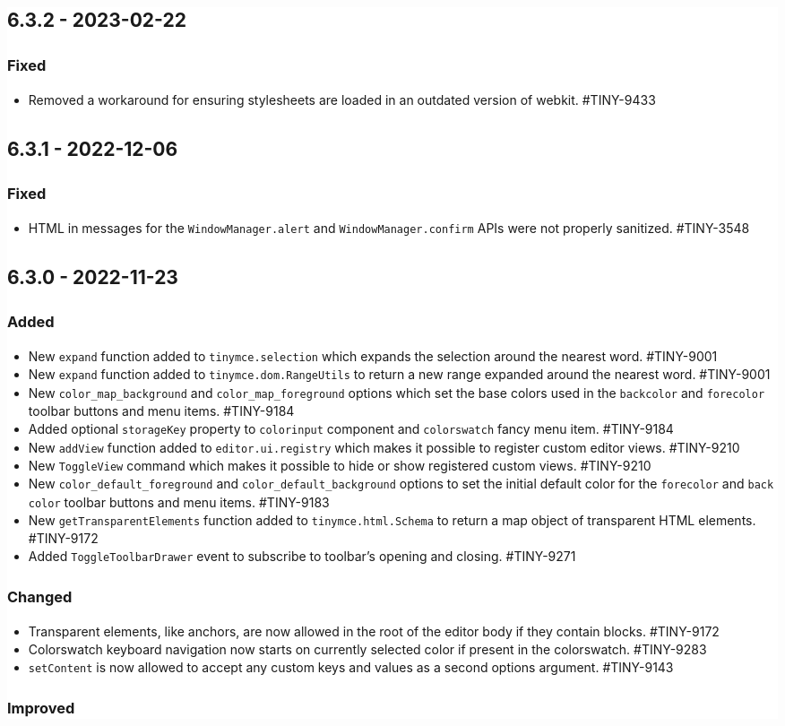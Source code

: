 ## 6.3.2 - 2023-02-22

### Fixed

- Removed a workaround for ensuring stylesheets are loaded in an outdated
  version of webkit. #TINY-9433

## 6.3.1 - 2022-12-06

### Fixed

- HTML in messages for the `WindowManager.alert` and `WindowManager.confirm`
  APIs were not properly sanitized. #TINY-3548

## 6.3.0 - 2022-11-23

### Added

- New `expand` function added to `tinymce.selection` which expands the selection
  around the nearest word. #TINY-9001
- New `expand` function added to `tinymce.dom.RangeUtils` to return a new range
  expanded around the nearest word. #TINY-9001
- New `color_map_background` and `color_map_foreground` options which set the
  base colors used in the `backcolor` and `forecolor` toolbar buttons and menu
  items. #TINY-9184
- Added optional `storageKey` property to `colorinput` component and
  `colorswatch` fancy menu item. #TINY-9184
- New `addView` function added to `editor.ui.registry` which makes it possible
  to register custom editor views. #TINY-9210
- New `ToggleView` command which makes it possible to hide or show registered
  custom views. #TINY-9210
- New `color_default_foreground` and `color_default_background` options to set
  the initial default color for the `forecolor` and `backcolor` toolbar buttons
  and menu items. #TINY-9183
- New `getTransparentElements` function added to `tinymce.html.Schema` to return
  a map object of transparent HTML elements. #TINY-9172
- Added `ToggleToolbarDrawer` event to subscribe to toolbar’s opening and
  closing. #TINY-9271

### Changed

- Transparent elements, like anchors, are now allowed in the root of the editor
  body if they contain blocks. #TINY-9172
- Colorswatch keyboard navigation now starts on currently selected color if
  present in the colorswatch. #TINY-9283
- `setContent` is now allowed to accept any custom keys and values as a second
  options argument. #TINY-9143

### Improved
